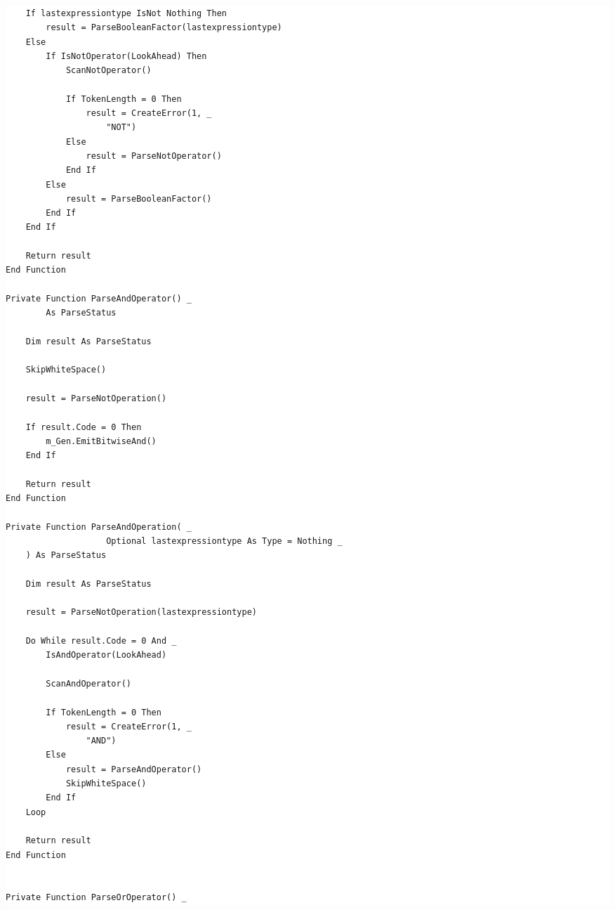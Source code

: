 ```vbnet
    If lastexpressiontype IsNot Nothing Then
        result = ParseBooleanFactor(lastexpressiontype)
    Else
        If IsNotOperator(LookAhead) Then
            ScanNotOperator()

            If TokenLength = 0 Then
                result = CreateError(1, _
                    "NOT")
            Else
                result = ParseNotOperator()
            End If
        Else
            result = ParseBooleanFactor()
        End If
    End If

    Return result
End Function

Private Function ParseAndOperator() _
        As ParseStatus

    Dim result As ParseStatus

    SkipWhiteSpace()

    result = ParseNotOperation()

    If result.Code = 0 Then
        m_Gen.EmitBitwiseAnd()
    End If

    Return result
End Function

Private Function ParseAndOperation( _
                    Optional lastexpressiontype As Type = Nothing _
    ) As ParseStatus

    Dim result As ParseStatus

    result = ParseNotOperation(lastexpressiontype)

    Do While result.Code = 0 And _
        IsAndOperator(LookAhead)

        ScanAndOperator()

        If TokenLength = 0 Then
            result = CreateError(1, _
                "AND")
        Else
            result = ParseAndOperator()
            SkipWhiteSpace()
        End If
    Loop

    Return result
End Function


Private Function ParseOrOperator() _
```